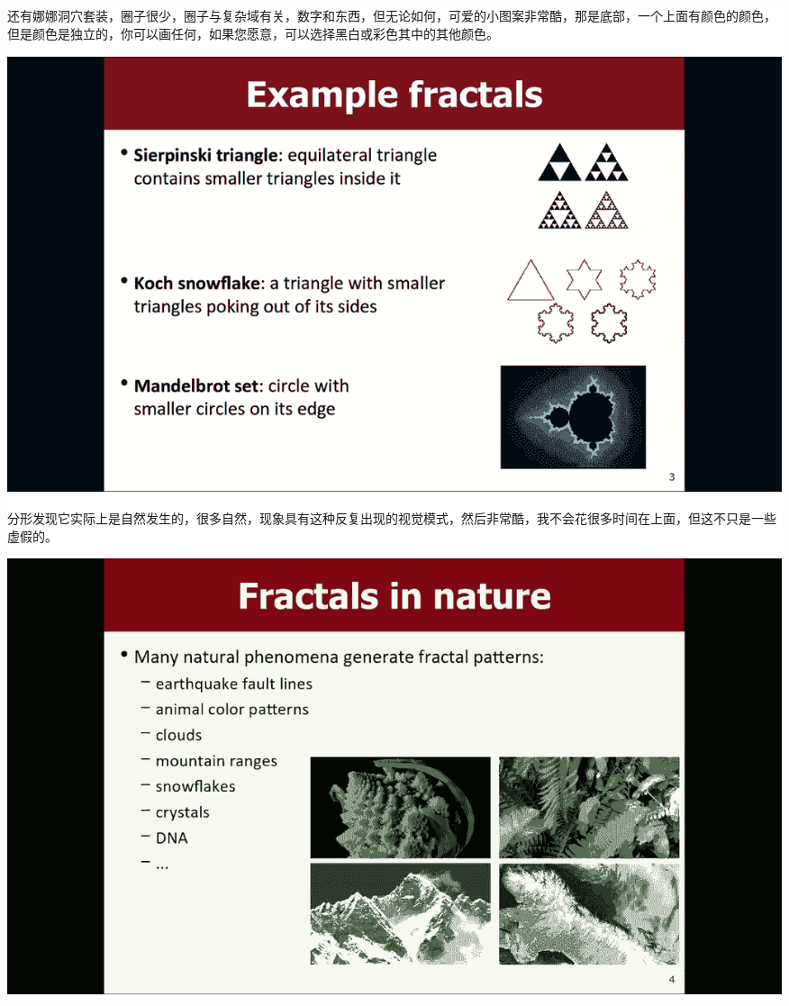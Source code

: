 还有娜娜洞穴套装，圈子很少，圈子与复杂域有关，数字和东西，但无论如何，可爱的小图案非常酷，那是底部，一个上面有颜色的颜色，但是颜色是独立的，你可以画任何，如果您愿意，可以选择黑白或彩色其中的其他颜色。



![](img/0be8cbc0840fa2f5885070cbe8ac9a5d_3.png)

分形发现它实际上是自然发生的，很多自然，现象具有这种反复出现的视觉模式，然后非常酷，我不会花很多时间在上面，但这不只是一些虚假的。



![](img/0be8cbc0840fa2f5885070cbe8ac9a5d_5.png)

